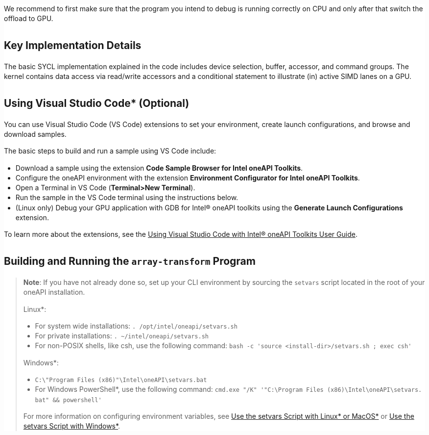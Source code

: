 We recommend to first make sure that the program you intend to debug is running
correctly on CPU and only after that switch the offload to GPU.

## Key Implementation Details

The basic SYCL implementation explained in the code includes device
selection, buffer, accessor, and command groups.  The kernel contains
data access via read/write accessors and a conditional statement to
illustrate (in) active SIMD lanes on a GPU.

## Using Visual Studio Code* (Optional)

You can use Visual Studio Code (VS Code) extensions to set your environment,
create launch configurations, and browse and download samples.

The basic steps to build and run a sample using VS Code include:
 - Download a sample using the extension **Code Sample Browser for Intel oneAPI Toolkits**.
 - Configure the oneAPI environment with the extension **Environment Configurator for Intel oneAPI Toolkits**.
 - Open a Terminal in VS Code (**Terminal>New Terminal**).
 - Run the sample in the VS Code terminal using the instructions below.
 - (Linux only) Debug your GPU application with GDB for Intel® oneAPI toolkits using the **Generate Launch Configurations** extension.

To learn more about the extensions, see the 
[Using Visual Studio Code with Intel® oneAPI Toolkits User Guide](https://www.intel.com/content/www/us/en/develop/documentation/using-vs-code-with-intel-oneapi/top.html).


## Building and Running the `array-transform` Program
> **Note**: If you have not already done so, set up your CLI
> environment by sourcing  the `setvars` script located in
> the root of your oneAPI installation.
>
> Linux*:
> - For system wide installations: `. /opt/intel/oneapi/setvars.sh`
> - For private installations: `. ~/intel/oneapi/setvars.sh`
> - For non-POSIX shells, like csh, use the following command: `bash -c 'source <install-dir>/setvars.sh ; exec csh'`
>
> Windows*:
> - `C:\"Program Files (x86)"\Intel\oneAPI\setvars.bat`
> - For Windows PowerShell*, use the following command: `cmd.exe "/K" '"C:\Program Files (x86)\Intel\oneAPI\setvars.bat" && powershell'`
>
> For more information on configuring environment variables, see [Use the setvars Script with Linux* or MacOS*](https://www.intel.com/content/www/us/en/develop/documentation/oneapi-programming-guide/top/oneapi-development-environment-setup/use-the-setvars-script-with-linux-or-macos.html) or [Use the setvars Script with Windows*](https://www.intel.com/content/www/us/en/develop/documentation/oneapi-programming-guide/top/oneapi-development-environment-setup/use-the-setvars-script-with-windows.html).
